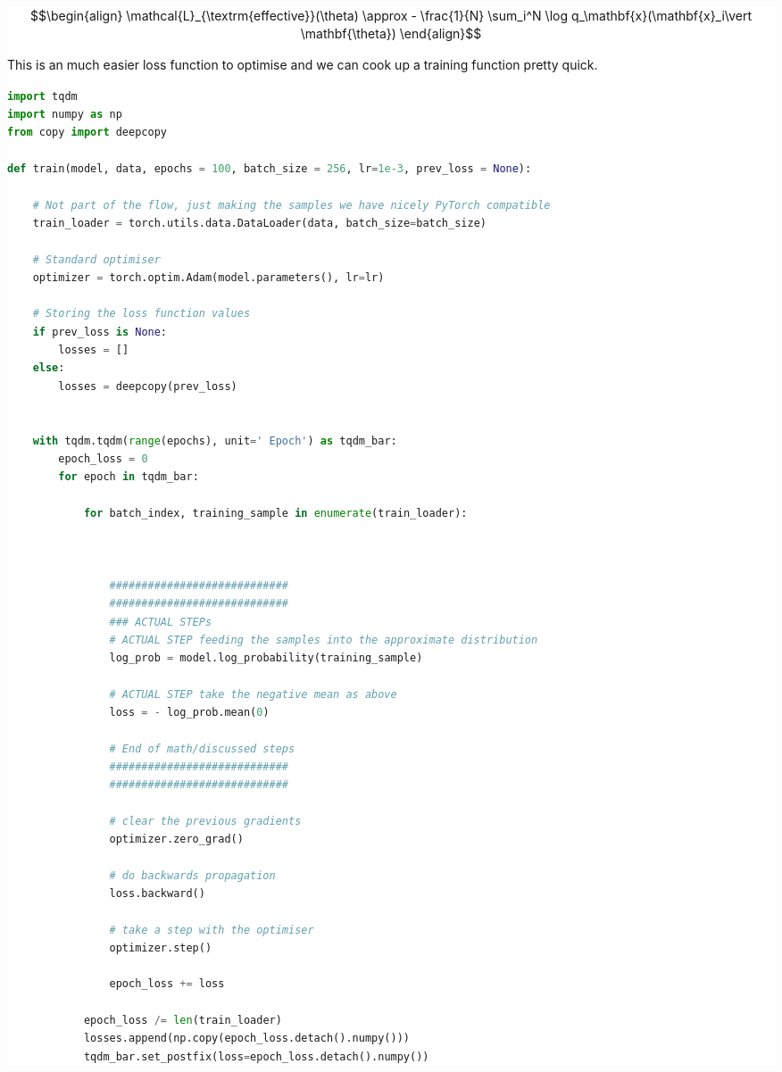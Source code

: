 
$$\begin{align}
\mathcal{L}_{\textrm{effective}}(\theta) \approx - \frac{1}{N} \sum_i^N \log q_\mathbf{x}(\mathbf{x}_i\vert \mathbf{\theta})
\end{align}$$

This is an much easier loss function to optimise and we can cook up a training function pretty quick.

```python
import tqdm
import numpy as np
from copy import deepcopy

def train(model, data, epochs = 100, batch_size = 256, lr=1e-3, prev_loss = None):

    # Not part of the flow, just making the samples we have nicely PyTorch compatible
    train_loader = torch.utils.data.DataLoader(data, batch_size=batch_size)

    # Standard optimiser
    optimizer = torch.optim.Adam(model.parameters(), lr=lr)
    
    # Storing the loss function values
    if prev_loss is None:
        losses = []
    else:
        losses = deepcopy(prev_loss)


    with tqdm.tqdm(range(epochs), unit=' Epoch') as tqdm_bar:
        epoch_loss = 0
        for epoch in tqdm_bar:

            for batch_index, training_sample in enumerate(train_loader):



                ############################
                ############################
                ### ACTUAL STEPs
                # ACTUAL STEP feeding the samples into the approximate distribution
                log_prob = model.log_probability(training_sample)

                # ACTUAL STEP take the negative mean as above
                loss = - log_prob.mean(0)

                # End of math/discussed steps
                ############################
                ############################

                # clear the previous gradients
                optimizer.zero_grad()

                # do backwards propagation
                loss.backward()

                # take a step with the optimiser
                optimizer.step()

                epoch_loss += loss

            epoch_loss /= len(train_loader)
            losses.append(np.copy(epoch_loss.detach().numpy()))
            tqdm_bar.set_postfix(loss=epoch_loss.detach().numpy())

```